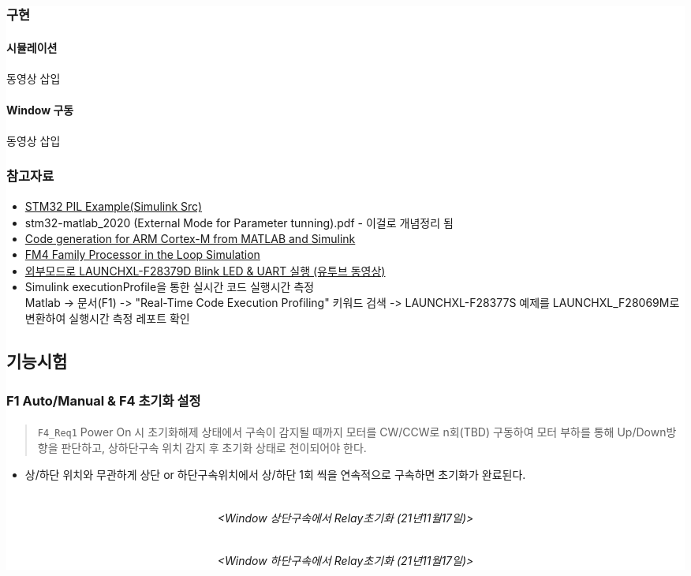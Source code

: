 
### 구현

#### 시뮬레이션

동영상 삽입

#### Window 구동

동영상 삽입

### 참고자료

* [STM32 PIL Example(Simulink Src)](https://github.com/freshhope/STM32_PIL_Example_Simulink)
* stm32-matlab_2020 (External Mode for Parameter tunning).pdf - 이걸로 개념정리 됨
* [Code generation for ARM Cortex-M from MATLAB and Simulink](https://www.st.com/content/ccc/resource/sales_and_marketing/presentation/product_presentation/a9/9b/32/0f/30/e7/4a/aa/stm32-matlab.pdf/files/stm32-matlab.pdf/jcr:content/translations/en.stm32-matlab.pdf)
* [FM4 Family Processor in the Loop Simulation](https://www.cypress.com/file/294966/download)
* [외부모드로 LAUNCHXL-F28379D Blink LED & UART 실행 (유투브 동영상)](https://www.youtube.com/watch?v=KZjueGF4Wno)
* Simulink executionProfile을 통한 실시간 코드 실행시간 측정  
Matlab -> 문서(F1) -> "Real-Time Code Execution Profiling" 키워드 검색 -> LAUNCHXL-F28377S 예제를 LAUNCHXL_F28069M로 변환하여 실행시간 측정 레포트 확인

## 기능시험

### F1 Auto/Manual & F4 초기화 설정

> `F4_Req1` Power On 시 초기화해제 상태에서 구속이 감지될 때까지 모터를 CW/CCW로 n회(TBD) 구동하여 모터 부하를 통해 Up/Down방향을 판단하고, 상하단구속 위치 감지 후 초기화 상태로 천이되어야 한다.

* 상/하단 위치와 무관하게 상단 or 하단구속위치에서 상/하단 1회 씩을 연속적으로 구속하면 초기화가 완료된다.

<p align="center">
	<iframe
		width="350" height="250"
		src="https://www.youtube.com/embed//IEqg8dDzfDI?rel=0"
		frameborder="0"
		allowfullscreen="true">
		이 브라우저는 iframe을 지원하지 않습니다.
	</iframe><br/><em>&lt;Window 상단구속에서 Relay초기화 (21년11월17일)&gt;</em>
</p>

<p align="center">
	<iframe
		width="350" height="250"
		src="https://www.youtube.com/embed//jCq4ktn4KRU?rel=0"
		frameborder="0"
		allowfullscreen="true">
		이 브라우저는 iframe을 지원하지 않습니다.
	</iframe><br/><em>&lt;Window 하단구속에서 Relay초기화 (21년11월17일)&gt;</em>
</p>
